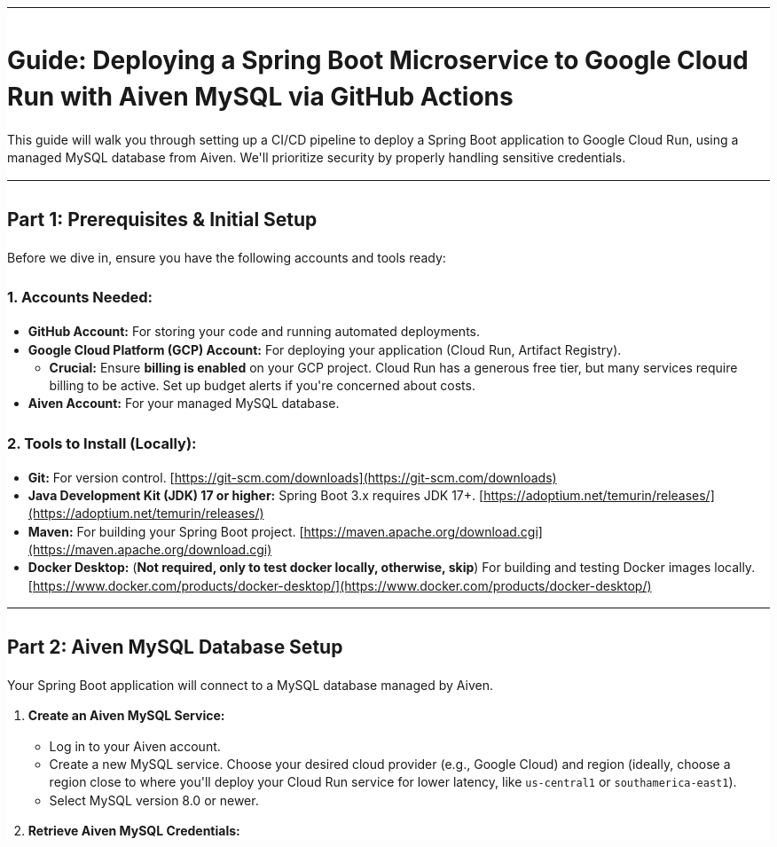
-----

# **Guide: Deploying a Spring Boot Microservice to Google Cloud Run with Aiven MySQL via GitHub Actions**

This guide will walk you through setting up a CI/CD pipeline to deploy a Spring Boot application to Google Cloud Run, using a managed MySQL database from Aiven. We'll prioritize security by properly handling sensitive credentials.

-----

## **Part 1: Prerequisites & Initial Setup**

Before we dive in, ensure you have the following accounts and tools ready:

### 1\. **Accounts Needed:**

  * **GitHub Account:** For storing your code and running automated deployments.
  * **Google Cloud Platform (GCP) Account:** For deploying your application (Cloud Run, Artifact Registry).
      * **Crucial:** Ensure **billing is enabled** on your GCP project. Cloud Run has a generous free tier, but many services require billing to be active. Set up budget alerts if you're concerned about costs.
  * **Aiven Account:** For your managed MySQL database.

### 2\. **Tools to Install (Locally):**

  * **Git:** For version control. [https://git-scm.com/downloads](https://git-scm.com/downloads)
  * **Java Development Kit (JDK) 17 or higher:** Spring Boot 3.x requires JDK 17+. [https://adoptium.net/temurin/releases/](https://adoptium.net/temurin/releases/)
  * **Maven:** For building your Spring Boot project. [https://maven.apache.org/download.cgi](https://maven.apache.org/download.cgi)
  * **Docker Desktop:** (**Not required, only to test docker locally, otherwise, skip**)  For building and testing Docker images locally. [https://www.docker.com/products/docker-desktop/](https://www.docker.com/products/docker-desktop/)

-----

## **Part 2: Aiven MySQL Database Setup**

Your Spring Boot application will connect to a MySQL database managed by Aiven.

1.  **Create an Aiven MySQL Service:**

      * Log in to your Aiven account.
      * Create a new MySQL service. Choose your desired cloud provider (e.g., Google Cloud) and region (ideally, choose a region close to where you'll deploy your Cloud Run service for lower latency, like `us-central1` or `southamerica-east1`).
      * Select MySQL version 8.0 or newer.

2.  **Retrieve Aiven MySQL Credentials:**
